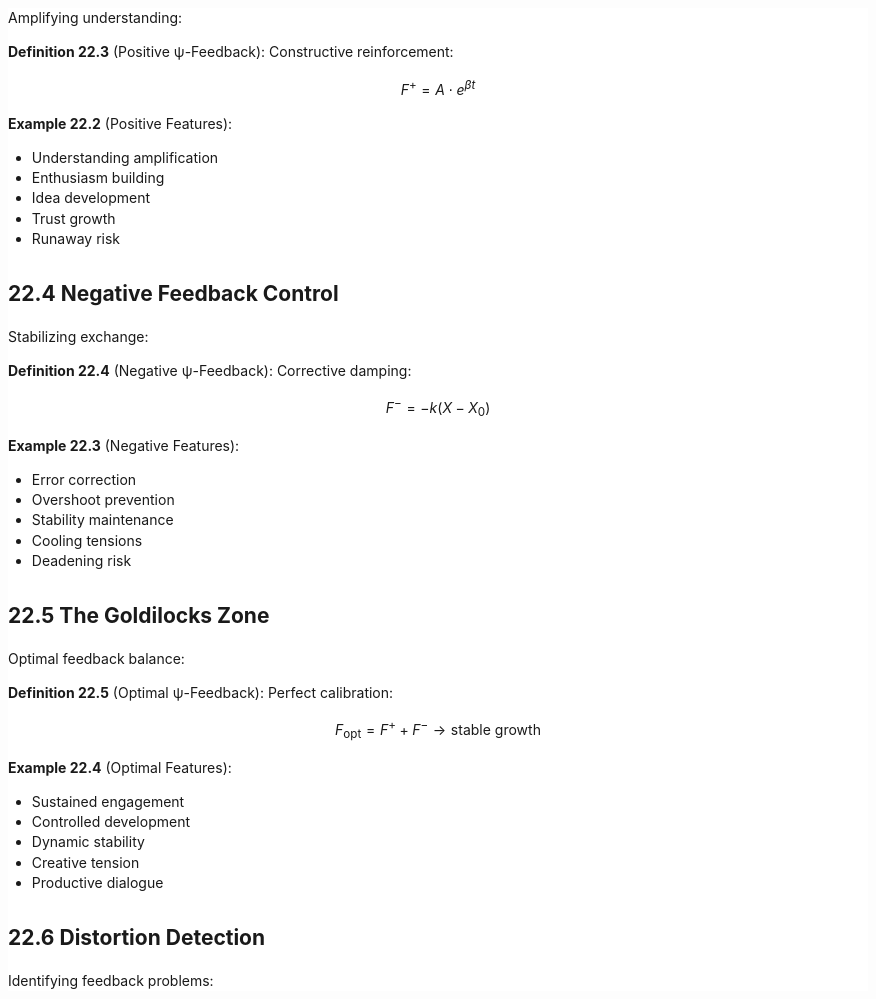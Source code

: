 Amplifying understanding:

**Definition 22.3** (Positive ψ-Feedback): Constructive reinforcement:

$$
F^+ = A \cdot e^{\beta t}
$$

**Example 22.2** (Positive Features):

- Understanding amplification
- Enthusiasm building
- Idea development
- Trust growth
- Runaway risk

## 22.4 Negative Feedback Control

Stabilizing exchange:

**Definition 22.4** (Negative ψ-Feedback): Corrective damping:

$$
F^- = -k(X - X_0)
$$

**Example 22.3** (Negative Features):

- Error correction
- Overshoot prevention
- Stability maintenance
- Cooling tensions
- Deadening risk

## 22.5 The Goldilocks Zone

Optimal feedback balance:

**Definition 22.5** (Optimal ψ-Feedback): Perfect calibration:

$$
F_{\text{opt}} = F^+ + F^- \rightarrow \text{stable growth}
$$

**Example 22.4** (Optimal Features):

- Sustained engagement
- Controlled development
- Dynamic stability
- Creative tension
- Productive dialogue

## 22.6 Distortion Detection

Identifying feedback problems:
